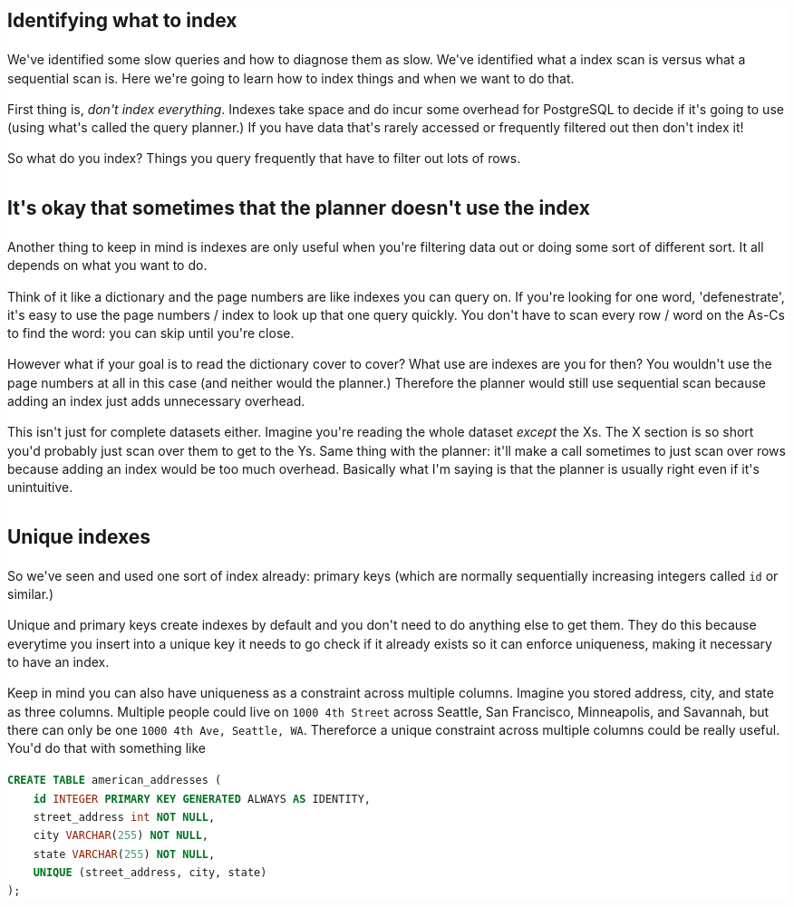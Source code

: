## Identifying what to index

We've identified some slow queries and how to diagnose them as slow. We've identified what a index scan is versus what a sequential scan is. Here we're going to learn how to index things and when we want to do that.

First thing is, _don't index everything_. Indexes take space and do incur some overhead for PostgreSQL to decide if it's going to use (using what's called the query planner.) If you have data that's rarely accessed or frequently filtered out then don't index it!

So what do you index? Things you query frequently that have to filter out lots of rows.

## It's okay that sometimes that the planner doesn't use the index

Another thing to keep in mind is indexes are only useful when you're filtering data out or doing some sort of different sort. It all depends on what you want to do.

Think of it like a dictionary and the page numbers are like indexes you can query on. If you're looking for one word, 'defenestrate', it's easy to use the page numbers / index to look up that one query quickly. You don't have to scan every row / word on the As-Cs to find the word: you can skip until you're close.

However what if your goal is to read the dictionary cover to cover? What use are indexes are you for then? You wouldn't use the page numbers at all in this case (and neither would the planner.) Therefore the planner would still use sequential scan because adding an index just adds unnecessary overhead.

This isn't just for complete datasets either. Imagine you're reading the whole dataset _except_ the Xs. The X section is so short you'd probably just scan over them to get to the Ys. Same thing with the planner: it'll make a call sometimes to just scan over rows because adding an index would be too much overhead. Basically what I'm saying is that the planner is usually right even if it's unintuitive.

## Unique indexes

So we've seen and used one sort of index already: primary keys (which are normally sequentially increasing integers called `id` or similar.)

Unique and primary keys create indexes by default and you don't need to do anything else to get them. They do this because everytime you insert into a unique key it needs to go check if it already exists so it can enforce uniqueness, making it necessary to have an index.

Keep in mind you can also have uniqueness as a constraint across multiple columns. Imagine you stored address, city, and state as three columns. Multiple people could live on `1000 4th Street` across Seattle, San Francisco, Minneapolis, and Savannah, but there can only be one `1000 4th Ave, Seattle, WA`. Thereforce a unique constraint across multiple columns could be really useful. You'd do that with something like

```sql
CREATE TABLE american_addresses (
    id INTEGER PRIMARY KEY GENERATED ALWAYS AS IDENTITY,
    street_address int NOT NULL,
    city VARCHAR(255) NOT NULL,
    state VARCHAR(255) NOT NULL,
    UNIQUE (street_address, city, state)
);
```
